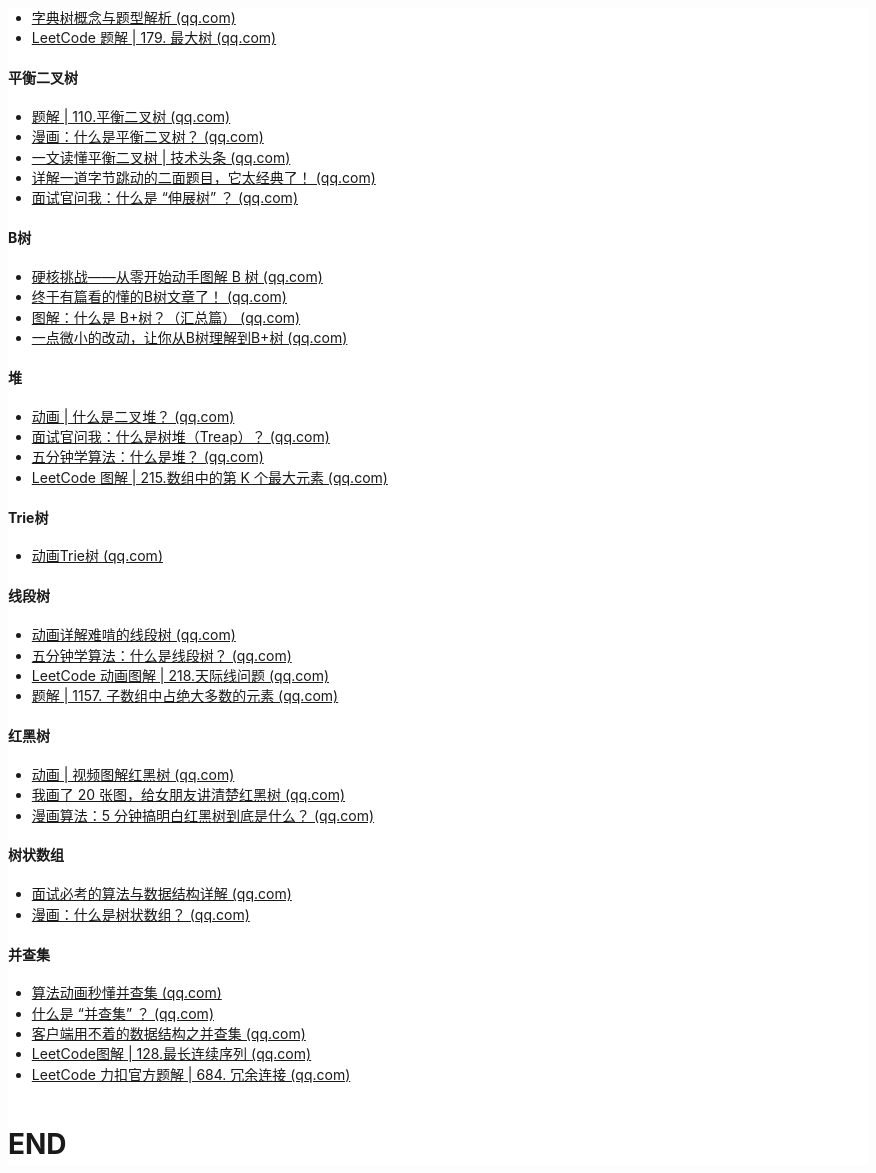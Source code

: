 * [字典树概念与题型解析 (qq.com)](https://mp.weixin.qq.com/s/5oxNe9ym1a18P40AXYJVwA)
* [LeetCode 题解 | 179. 最大树 (qq.com)](https://mp.weixin.qq.com/s/uHrNGD59AHxW1Vyre-Hmmw)

#### 平衡二叉树

* [题解 | 110.平衡二叉树 (qq.com)](https://mp.weixin.qq.com/s/I1Ep8emLWvqAIVWLKbBMMg)
* [漫画：什么是平衡二叉树？ (qq.com)](https://mp.weixin.qq.com/s/mAMLjffXyorcX8At5uQ8Xw)
* [一文读懂平衡二叉树 | 技术头条 (qq.com)](https://mp.weixin.qq.com/s/AYWe67uhB466GcJoWehx5A)
* [详解一道字节跳动的二面题目，它太经典了！ (qq.com)](https://mp.weixin.qq.com/s/w0eHSvNh1k2a_8RT82kAiA)
* [面试官问我：什么是 “伸展树” ？ (qq.com)](https://mp.weixin.qq.com/s/uRidL-j-AqkgZuuHYEk7tQ)

#### B树
  
* [硬核挑战——从零开始动手图解 B 树 (qq.com)](https://mp.weixin.qq.com/s/_q7UbbnajFXpncZngo9L9A)
* [终于有篇看的懂的B树文章了！ (qq.com)](https://mp.weixin.qq.com/s/MolVZjVAIXRj48_SreN4MA)
* [图解：什么是 B+树？（汇总篇） (qq.com)](https://mp.weixin.qq.com/s/7JkLNt7Fhkx7d_ifv290iA)
* [一点微小的改动，让你从B树理解到B+树 (qq.com)](https://mp.weixin.qq.com/s/P-I_1g1OnEn99_rGA_-7_Q)

#### 堆
  
* [动画 | 什么是二叉堆？ (qq.com)](https://mp.weixin.qq.com/s/En9p_zPRWpEFVZvbwdaJAA)
* [面试官问我：什么是树堆（Treap）？ (qq.com)](https://mp.weixin.qq.com/s/xXqV_MT3waiiGknbwrQbQg)
* [五分钟学算法：什么是堆？ (qq.com)](https://mp.weixin.qq.com/s/7GeO8jjg1QUG_ofJznOsCQ)
* [LeetCode 图解 | 215.数组中的第 K 个最大元素 (qq.com)](https://mp.weixin.qq.com/s/th9IT1Ulg-JZN-Cu6q4YiQ)

#### Trie树
  
* [动画Trie树 (qq.com)](https://mp.weixin.qq.com/s/x4vC7BB6Pz2kRtHfIcGatQ)

#### 线段树
  
* [动画详解难啃的线段树 (qq.com)](https://mp.weixin.qq.com/s/GqYjwYdFEpIgzK1YnvmYWw)
* [五分钟学算法：什么是线段树？ (qq.com)](https://mp.weixin.qq.com/s/T3Ds8Eb8mZ5f96NjRFr6WA)
* [LeetCode 动画图解 | 218.天际线问题 (qq.com)](https://mp.weixin.qq.com/s/iCg-WqtQzN68EpPNvteZrA)
* [题解 | 1157. 子数组中占绝大多数的元素 (qq.com)](https://mp.weixin.qq.com/s/IsJONn_CZsqtEKSu9iP2IA)

#### 红黑树
  
* [动画 | 视频图解红黑树 (qq.com)](https://mp.weixin.qq.com/s/kYxfhdnt4nQ2NiYY6r-FVA)
* [我画了 20 张图，给女朋友讲清楚红黑树 (qq.com)](https://mp.weixin.qq.com/s/Un1LuUo4LDQC8Sl-mfg4og)
* [漫画算法：5 分钟搞明白红黑树到底是什么？ (qq.com)](https://mp.weixin.qq.com/s/MSB-vFGqNWB26kPydBJQmQ)

#### 树状数组
  
* [面试必考的算法与数据结构详解 (qq.com)](https://mp.weixin.qq.com/s/FcGGaUesD0kEpkADPdr1Fg)
* [漫画：什么是树状数组？ (qq.com)](https://mp.weixin.qq.com/s/hfyF6IJqavTDtllpze0Bqw)

#### 并查集
  
* [算法动画秒懂并查集 (qq.com)](https://mp.weixin.qq.com/s/EUwwKf_5o5Vytxm-xOlGVA) 
* [什么是 “并查集” ？ (qq.com)](https://mp.weixin.qq.com/s/k_RCmmHlUwTMHb93AFd7jg)
* [客户端用不着的数据结构之并查集 (qq.com)](https://mp.weixin.qq.com/s/O-RJC6fo9xgQK1uow0B9Aw)
* [LeetCode图解 | 128.最长连续序列 (qq.com)](https://mp.weixin.qq.com/s/tjpBEe840_NLSqX-abY7-A)
* [LeetCode 力扣官方题解 | 684. 冗余连接 (qq.com)](https://mp.weixin.qq.com/s/oEuwkT-s4k2C_BOf6Z-5_Q)

# END
